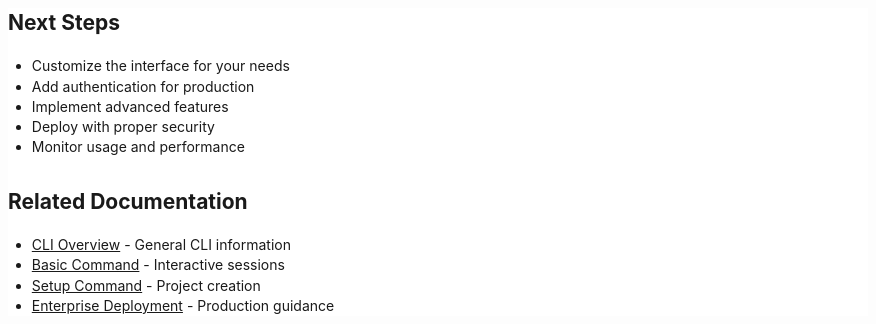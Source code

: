 ## Next Steps

- Customize the interface for your needs
- Add authentication for production
- Implement advanced features
- Deploy with proper security
- Monitor usage and performance

## Related Documentation

- [CLI Overview](overview) - General CLI information
- [Basic Command](basic) - Interactive sessions
- [Setup Command](setup) - Project creation
- [Enterprise Deployment](../enterprise/deployment) - Production guidance